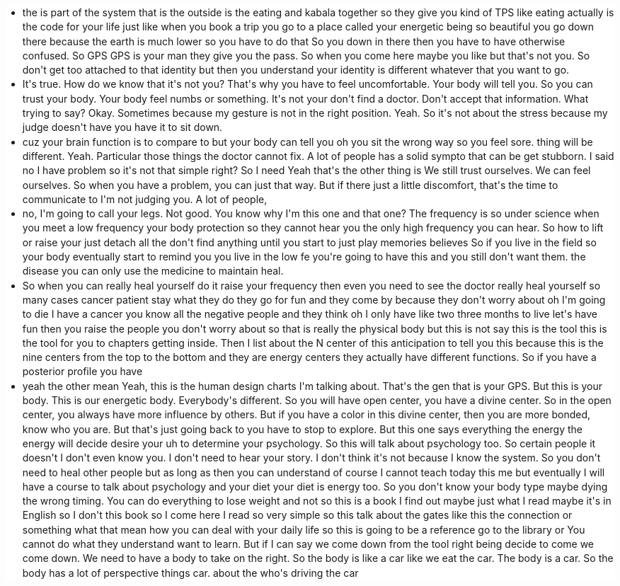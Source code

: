 *   the is part of the system that is the outside is the eating and kabala together so they give you kind of TPS like eating actually is the code for your life just like when you book a trip you go to a place called your energetic being so beautiful you go down there because the earth is much lower so you have to do that So you down in there then you have to have otherwise confused. So GPS GPS is your man they give you the pass. So when you come here maybe you like but that's not you. So don't get too attached to that identity but then you understand your identity is different whatever that you want to go.
*   It's true. How do we know that it's not you? That's why you have to feel uncomfortable. Your body will tell you. So you can trust your body. Your body feel numbs or something. It's not your don't find a doctor. Don't accept that information. What trying to say? Okay. Sometimes because my gesture is not in the right position. Yeah. So it's not about the stress because my judge doesn't have you have it to sit down.
*   cuz your brain function is to compare to but your body can tell you oh you sit the wrong way so you feel sore. thing will be different. Yeah. Particular those things the doctor cannot fix. A lot of people has a solid sympto that can be get stubborn. I said no I have problem so it's not that simple right? So I need Yeah that's the other thing is We still trust ourselves. We can feel ourselves. So when you have a problem, you can just that way. But if there just a little discomfort, that's the time to communicate to I'm not judging you. A lot of people,
*   no, I'm going to call your legs. Not good. You know why I'm this one and that one? The frequency is so under science when you meet a low frequency your body protection so they cannot hear you the only high frequency you can hear. So how to lift or raise your just detach all the don't find anything until you start to just play memories believes So if you live in the field so your body eventually start to remind you you live in the low fe you're going to have this and you still don't want them. the disease you can only use the medicine to maintain heal.
*   So when you can really heal yourself do it raise your frequency then even you need to see the doctor really heal yourself so many cases cancer patient stay what they do they go for fun and they come by because they don't worry about oh I'm going to die I have a cancer you know all the negative people and they think oh I only have like two three months to live let's have fun then you raise the people you don't worry about so that is really the physical body but this is not say this is the tool this is the tool for you to chapters getting inside. Then I list about the N center of this anticipation to tell you this because this is the nine centers from the top to the bottom and they are energy centers they actually have different functions. So if you have a posterior profile you have
*   yeah the other mean Yeah, this is the human design charts I'm talking about. That's the gen that is your GPS. But this is your body. This is our energetic body. Everybody's different. So you will have open center, you have a divine center. So in the open center, you always have more influence by others. But if you have a color in this divine center, then you are more bonded, know who you are. But that's just going back to you have to stop to explore. But this one says everything the energy the energy will decide desire your uh to determine your psychology. So this will talk about psychology too. So certain people it doesn't I don't even know you. I don't need to hear your story. I don't think it's not because I know the system. So you don't need to heal other people but as long as then you can understand of course I cannot teach today this me but eventually I will have a course to talk about psychology and your diet your diet is energy too. So you don't know your body type maybe dying the wrong timing. You can do everything to lose weight and not so this is a book I find out maybe just what I read maybe it's in English so I don't this book so I come here I read so very simple so this talk about the gates like this the connection or something what that mean how you can deal with your daily life so this is going to be a reference go to the library or You cannot do what they understand want to learn. But if I can say we come down from the tool right being decide to come we come down. We need to have a body to take on the right. So the body is like a car like we eat the car. The body is a car. So the body has a lot of perspective things car. about the who's driving the car